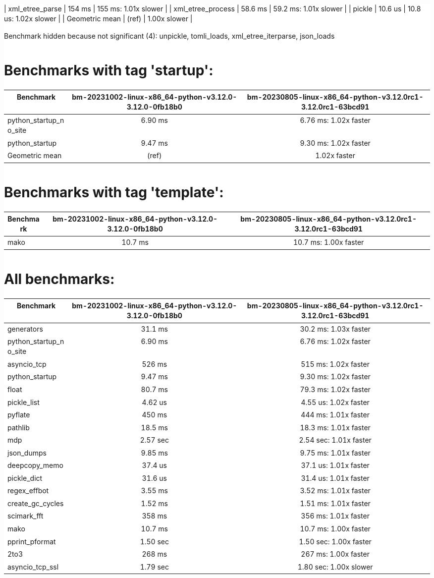 | xml_etree_parse      | 154 ms                                                 | 155 ms: 1.01x slower                                         |
| xml_etree_process    | 58.6 ms                                                | 59.2 ms: 1.01x slower                                        |
| pickle               | 10.6 us                                                | 10.8 us: 1.02x slower                                        |
| Geometric mean       | (ref)                                                  | 1.00x slower                                                 |

Benchmark hidden because not significant (4): unpickle, tomli_loads, xml_etree_iterparse, json_loads

Benchmarks with tag 'startup':
==============================

| Benchmark              | bm-20231002-linux-x86_64-python-v3.12.0-3.12.0-0fb18b0 | bm-20230805-linux-x86_64-python-v3.12.0rc1-3.12.0rc1-63bcd91 |
|------------------------|:------------------------------------------------------:|:------------------------------------------------------------:|
| python_startup_no_site | 6.90 ms                                                | 6.76 ms: 1.02x faster                                        |
| python_startup         | 9.47 ms                                                | 9.30 ms: 1.02x faster                                        |
| Geometric mean         | (ref)                                                  | 1.02x faster                                                 |

Benchmarks with tag 'template':
===============================

| Benchmark | bm-20231002-linux-x86_64-python-v3.12.0-3.12.0-0fb18b0 | bm-20230805-linux-x86_64-python-v3.12.0rc1-3.12.0rc1-63bcd91 |
|-----------|:------------------------------------------------------:|:------------------------------------------------------------:|
| mako      | 10.7 ms                                                | 10.7 ms: 1.00x faster                                        |

All benchmarks:
===============

| Benchmark                | bm-20231002-linux-x86_64-python-v3.12.0-3.12.0-0fb18b0 | bm-20230805-linux-x86_64-python-v3.12.0rc1-3.12.0rc1-63bcd91 |
|--------------------------|:------------------------------------------------------:|:------------------------------------------------------------:|
| generators               | 31.1 ms                                                | 30.2 ms: 1.03x faster                                        |
| python_startup_no_site   | 6.90 ms                                                | 6.76 ms: 1.02x faster                                        |
| asyncio_tcp              | 526 ms                                                 | 515 ms: 1.02x faster                                         |
| python_startup           | 9.47 ms                                                | 9.30 ms: 1.02x faster                                        |
| float                    | 80.7 ms                                                | 79.3 ms: 1.02x faster                                        |
| pickle_list              | 4.62 us                                                | 4.55 us: 1.02x faster                                        |
| pyflate                  | 450 ms                                                 | 444 ms: 1.01x faster                                         |
| pathlib                  | 18.5 ms                                                | 18.3 ms: 1.01x faster                                        |
| mdp                      | 2.57 sec                                               | 2.54 sec: 1.01x faster                                       |
| json_dumps               | 9.85 ms                                                | 9.75 ms: 1.01x faster                                        |
| deepcopy_memo            | 37.4 us                                                | 37.1 us: 1.01x faster                                        |
| pickle_dict              | 31.6 us                                                | 31.4 us: 1.01x faster                                        |
| regex_effbot             | 3.55 ms                                                | 3.52 ms: 1.01x faster                                        |
| create_gc_cycles         | 1.52 ms                                                | 1.51 ms: 1.01x faster                                        |
| scimark_fft              | 358 ms                                                 | 356 ms: 1.01x faster                                         |
| mako                     | 10.7 ms                                                | 10.7 ms: 1.00x faster                                        |
| pprint_pformat           | 1.50 sec                                               | 1.50 sec: 1.00x faster                                       |
| 2to3                     | 268 ms                                                 | 267 ms: 1.00x faster                                         |
| asyncio_tcp_ssl          | 1.79 sec                                               | 1.80 sec: 1.00x slower                                       |